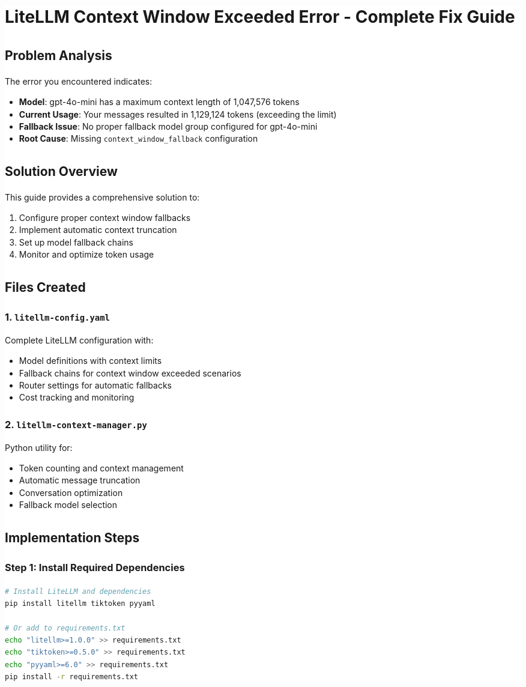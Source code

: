 # LiteLLM Context Window Exceeded Error - Complete Fix Guide

## Problem Analysis

The error you encountered indicates:
- **Model**: gpt-4o-mini has a maximum context length of 1,047,576 tokens
- **Current Usage**: Your messages resulted in 1,129,124 tokens (exceeding the limit)
- **Fallback Issue**: No proper fallback model group configured for gpt-4o-mini
- **Root Cause**: Missing `context_window_fallback` configuration

## Solution Overview

This guide provides a comprehensive solution to:
1. Configure proper context window fallbacks
2. Implement automatic context truncation
3. Set up model fallback chains
4. Monitor and optimize token usage

## Files Created

### 1. `litellm-config.yaml`
Complete LiteLLM configuration with:
- Model definitions with context limits
- Fallback chains for context window exceeded scenarios
- Router settings for automatic fallbacks
- Cost tracking and monitoring

### 2. `litellm-context-manager.py`
Python utility for:
- Token counting and context management
- Automatic message truncation
- Conversation optimization
- Fallback model selection

## Implementation Steps

### Step 1: Install Required Dependencies

```bash
# Install LiteLLM and dependencies
pip install litellm tiktoken pyyaml

# Or add to requirements.txt
echo "litellm>=1.0.0" >> requirements.txt
echo "tiktoken>=0.5.0" >> requirements.txt
echo "pyyaml>=6.0" >> requirements.txt
pip install -r requirements.txt
```
